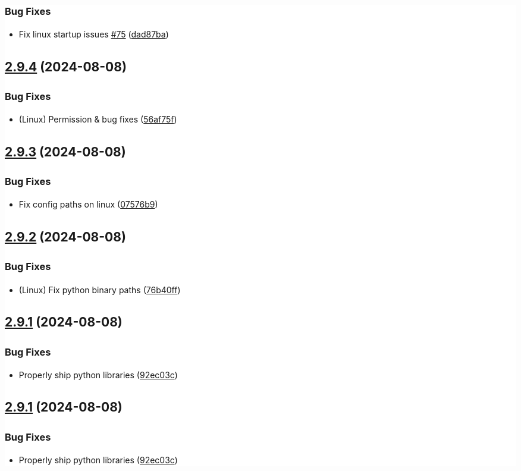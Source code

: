 
### Bug Fixes

* Fix linux startup issues [#75](https://github.com/SteamClientHomebrew/Millennium/issues/75) ([dad87ba](https://github.com/SteamClientHomebrew/Millennium/commit/dad87ba8ba76f4df4ff033f14f68d2c53651a85f))

## [2.9.4](https://github.com/SteamClientHomebrew/Millennium/compare/v2.9.3...v2.9.4) (2024-08-08)


### Bug Fixes

* (Linux) Permission & bug fixes ([56af75f](https://github.com/SteamClientHomebrew/Millennium/commit/56af75f8cee7bfd33d78badadfb3aa63cc5605ea))

## [2.9.3](https://github.com/SteamClientHomebrew/Millennium/compare/v2.9.2...v2.9.3) (2024-08-08)


### Bug Fixes

* Fix config paths on linux ([07576b9](https://github.com/SteamClientHomebrew/Millennium/commit/07576b9ea51af006eecb050039a16ccedbf6240b))

## [2.9.2](https://github.com/SteamClientHomebrew/Millennium/compare/v2.9.1...v2.9.2) (2024-08-08)


### Bug Fixes

* (Linux) Fix python binary paths ([76b40ff](https://github.com/SteamClientHomebrew/Millennium/commit/76b40ffaaec77eccf99ce85a2e30cf9fe05d85b6))

## [2.9.1](https://github.com/SteamClientHomebrew/Millennium/compare/v2.9.0...v2.9.1) (2024-08-08)


### Bug Fixes

* Properly ship python libraries ([92ec03c](https://github.com/SteamClientHomebrew/Millennium/commit/92ec03c5843fb65222cf952142fe2890f9ccaa93))

## [2.9.1](https://github.com/SteamClientHomebrew/Millennium/compare/v2.9.0...v2.9.1) (2024-08-08)


### Bug Fixes

* Properly ship python libraries ([92ec03c](https://github.com/SteamClientHomebrew/Millennium/commit/92ec03c5843fb65222cf952142fe2890f9ccaa93))
